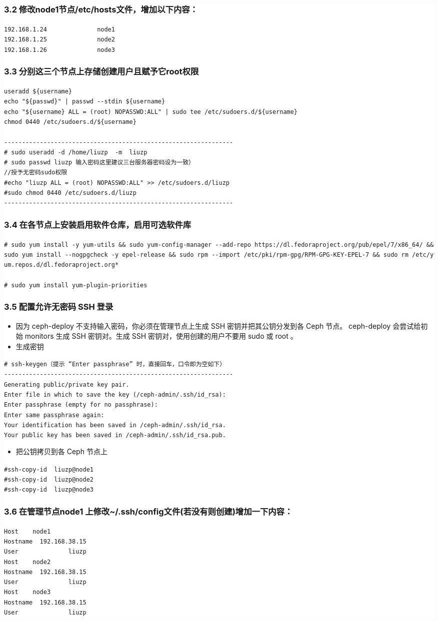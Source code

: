 ### 3.2 修改node1节点/etc/hosts文件，增加以下内容：
```
192.168.1.24              node1
192.168.1.25              node2
192.168.1.26              node3
```

### 3.3 分别这三个节点上存储创建用户且赋予它root权限
```
useradd ${username}
echo "${passwd}" | passwd --stdin ${username}
echo "${username} ALL = (root) NOPASSWD:ALL" | sudo tee /etc/sudoers.d/${username}
chmod 0440 /etc/sudoers.d/${username}

----------------------------------------------------------------
# sudo useradd -d /home/liuzp  -m  liuzp
# sudo passwd liuzp 输入密码这里建议三台服务器密码设为一致）
//授予无密码sudo权限
#echo "liuzp ALL = (root) NOPASSWD:ALL" >> /etc/sudoers.d/liuzp
#sudo chmod 0440 /etc/sudoers.d/liuzp
----------------------------------------------------------------

```

### 3.4 在各节点上安装启用软件仓库，启用可选软件库
```
# sudo yum install -y yum-utils && sudo yum-config-manager --add-repo https://dl.fedoraproject.org/pub/epel/7/x86_64/ && sudo yum install --nogpgcheck -y epel-release && sudo rpm --import /etc/pki/rpm-gpg/RPM-GPG-KEY-EPEL-7 && sudo rm /etc/yum.repos.d/dl.fedoraproject.org*
 
# sudo yum install yum-plugin-priorities
```

### 3.5 配置允许无密码 SSH 登录
- 因为 ceph-deploy 不支持输入密码，你必须在管理节点上生成 SSH 密钥并把其公钥分发到各 Ceph 节点。 ceph-deploy 会尝试给初始 monitors 生成 SSH 密钥对。生成 SSH 密钥对，使用创建的用户不要用 sudo 或 root 。
- 生成密钥
```
# ssh-keygen（提示 “Enter passphrase” 时，直接回车，口令即为空如下）
----------------------------------------------------------------
Generating public/private key pair.
Enter file in which to save the key (/ceph-admin/.ssh/id_rsa):
Enter passphrase (empty for no passphrase):
Enter same passphrase again:
Your identification has been saved in /ceph-admin/.ssh/id_rsa.
Your public key has been saved in /ceph-admin/.ssh/id_rsa.pub.
```
- 把公钥拷贝到各 Ceph 节点上
```
#ssh-copy-id  liuzp@node1
#ssh-copy-id  liuzp@node2
#ssh-copy-id  liuzp@node3
```
### 3.6 在管理节点node1 上修改~/.ssh/config文件(若没有则创建)增加一下内容：
```
Host    node1
Hostname  192.168.38.15
User              liuzp
Host    node2
Hostname  192.168.38.15
User              liuzp
Host    node3
Hostname  192.168.38.15
User              liuzp
```